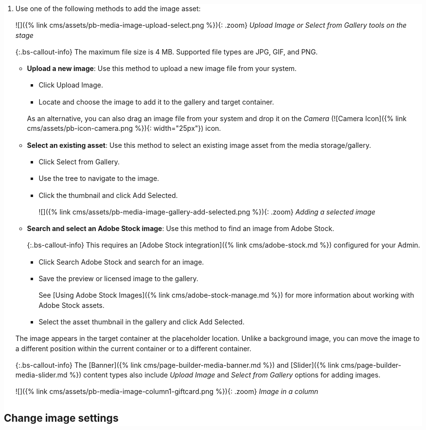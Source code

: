1. Use one of the following methods to add the image asset:

   ![]({% link cms/assets/pb-media-image-upload-select.png %}){: .zoom}
   _Upload Image or Select from Gallery tools on the stage_

   {:.bs-callout-info}
   The maximum file size is 4 MB. Supported file types are JPG, GIF, and PNG.

   - **Upload a new image**: Use this method to upload a new image file from your system.

      - Click <span class="btn">Upload Image</span>.

      - Locate and choose the image to add it to the gallery and target container.

      As an alternative, you can also drag an image file from your system and drop it on the _Camera_ (![Camera Icon]({% link cms/assets/pb-icon-camera.png %}){: width="25px"}) icon.

   - **Select an existing asset**: Use this method to select an existing image asset from the media storage/gallery.

      - Click <span class="btn">Select from Gallery</span>.

      - Use the tree to navigate to the image.

      - Click the thumbnail and click <span class="btn">Add Selected</span>.

         ![]({% link cms/assets/pb-media-image-gallery-add-selected.png %}){: .zoom}
         _Adding a selected image_

   - **Search and select an Adobe Stock image**: Use this method to find an image from Adobe Stock.

      {:.bs-callout-info}
      This requires an [Adobe Stock integration]({% link cms/adobe-stock.md %}) configured for your Admin.

      - Click <span class="btn">Search Adobe Stock</span> and search for an image.

      - Save the preview or licensed image to the gallery.

         See [Using Adobe Stock Images]({% link cms/adobe-stock-manage.md %}) for more information about working with Adobe Stock assets.

      - Select the asset thumbnail in the gallery and click <span class="btn">Add Selected</span>.

   The image appears in the target container at the placeholder location. Unlike a background image, you can move the image to a different position within the current container or to a different container.

   {:.bs-callout-info}
   The [Banner]({% link cms/page-builder-media-banner.md %}) and [Slider]({% link cms/page-builder-media-slider.md %}) content types also include _Upload Image_ and _Select from Gallery_ options for adding images.

   ![]({% link cms/assets/pb-media-image-column1-giftcard.png %}){: .zoom}
   _Image in a column_

## Change image settings
